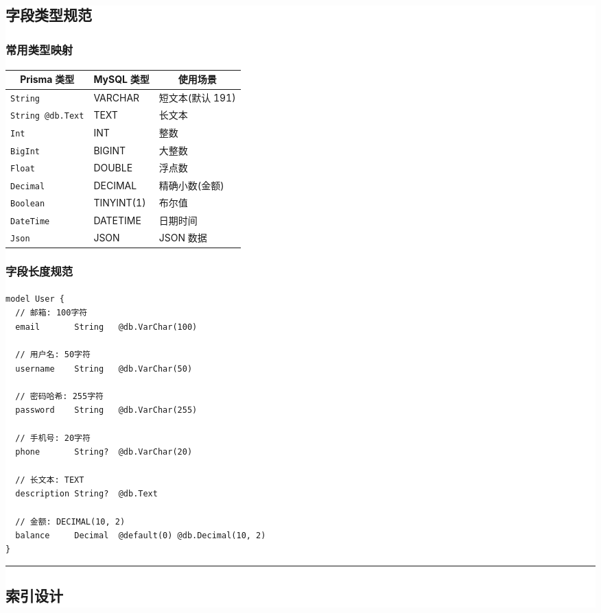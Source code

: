 
## 字段类型规范

### 常用类型映射

| Prisma 类型       | MySQL 类型 | 使用场景         |
| ----------------- | ---------- | ---------------- |
| `String`          | VARCHAR    | 短文本(默认 191) |
| `String @db.Text` | TEXT       | 长文本           |
| `Int`             | INT        | 整数             |
| `BigInt`          | BIGINT     | 大整数           |
| `Float`           | DOUBLE     | 浮点数           |
| `Decimal`         | DECIMAL    | 精确小数(金额)   |
| `Boolean`         | TINYINT(1) | 布尔值           |
| `DateTime`        | DATETIME   | 日期时间         |
| `Json`            | JSON       | JSON 数据        |

### 字段长度规范

```prisma
model User {
  // 邮箱: 100字符
  email       String   @db.VarChar(100)

  // 用户名: 50字符
  username    String   @db.VarChar(50)

  // 密码哈希: 255字符
  password    String   @db.VarChar(255)

  // 手机号: 20字符
  phone       String?  @db.VarChar(20)

  // 长文本: TEXT
  description String?  @db.Text

  // 金额: DECIMAL(10, 2)
  balance     Decimal  @default(0) @db.Decimal(10, 2)
}
```

---

## 索引设计

